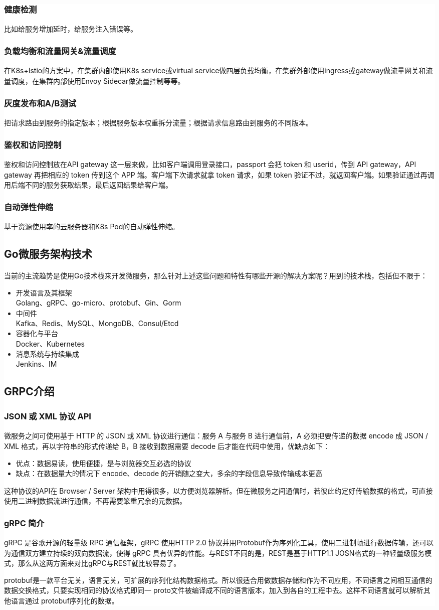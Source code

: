 ### 健康检测

比如给服务增加延时，给服务注入错误等。

### 负载均衡和流量网关&流量调度

在K8s+Istio的方案中，在集群内部使用K8s service或virtual service做四层负载均衡，在集群外部使用ingress或gateway做流量网关和流量调度，在集群内部使用Envoy Sidecar做流量控制等等。

### 灰度发布和A/B测试

把请求路由到服务的指定版本；根据服务版本权重拆分流量；根据请求信息路由到服务的不同版本。

### 鉴权和访问控制

鉴权和访问控制放在API gateway 这一层来做，比如客户端调用登录接口，passport 会把 token 和 userid，传到 API gateway，API gateway 再把相应的 token 传到这个 APP 端。客户端下次请求就拿 token 请求，如果 token 验证不过，就返回客户端。如果验证通过再调用后端不同的服务获取结果，最后返回结果给客户端。

### 自动弹性伸缩

基于资源使用率的云服务器和K8s Pod的自动弹性伸缩。

## Go微服务架构技术

当前的主流趋势是使用Go技术栈来开发微服务，那么针对上述这些问题和特性有哪些开源的解决方案呢？用到的技术栈，包括但不限于：

- 开发语言及其框架  
Golang、gRPC、go-micro、protobuf、Gin、Gorm
- 中间件  
Kafka、Redis、MySQL、MongoDB、Consul/Etcd
- 容器化与平台  
Docker、Kubernetes
- 消息系统与持续集成  
Jenkins、IM

## GRPC介绍

### JSON 或 XML 协议 API

微服务之间可使用基于 HTTP 的 JSON 或 XML 协议进行通信：服务 A 与服务 B 进行通信前，A 必须把要传递的数据 encode 成 JSON / XML 格式，再以字符串的形式传递给 B，B 接收到数据需要 decode 后才能在代码中使用，优缺点如下：

- 优点：数据易读，使用便捷，是与浏览器交互必选的协议
- 缺点：在数据量大的情况下 encode、decode 的开销随之变大，多余的字段信息导致传输成本更高

这种协议的API在 Browser / Server 架构中用得很多，以方便浏览器解析。但在微服务之间通信时，若彼此约定好传输数据的格式，可直接使用二进制数据流进行通信，不再需要笨重冗余的元数据。

### gRPC 简介

gRPC 是谷歌开源的轻量级 RPC 通信框架，gRPC 使用HTTP 2.0 协议并用Protobuf作为序列化工具，使用二进制帧进行数据传输，还可以为通信双方建立持续的双向数据流，使得 gRPC 具有优异的性能。与REST不同的是，REST是基于HTTP1.1 JOSN格式的一种轻量级服务模式，那么从这两方面来对比gRPC与REST就比较容易了。

protobuf是一款平台无关，语言无关，可扩展的序列化结构数据格式。所以很适合用做数据存储和作为不同应用，不同语言之间相互通信的数据交换格式，只要实现相同的协议格式即同一 proto文件被编译成不同的语言版本，加入到各自的工程中去。这样不同语言就可以解析其他语言通过 protobuf序列化的数据。
